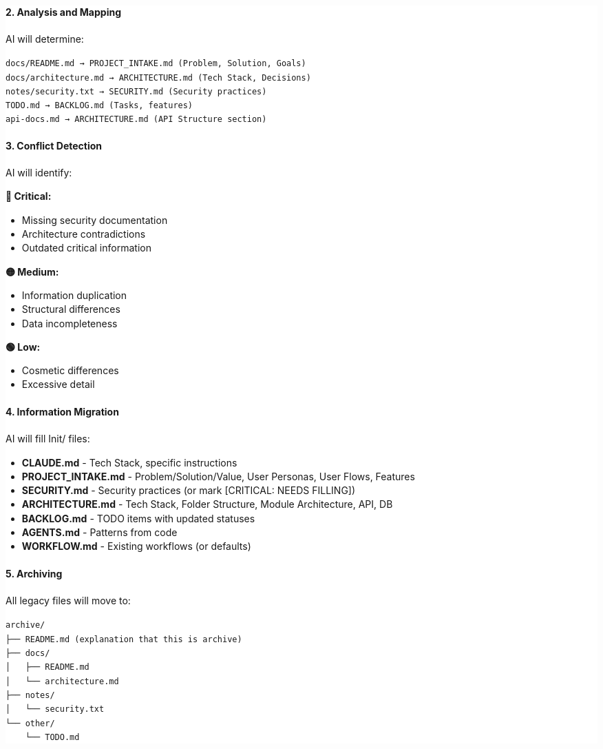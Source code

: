 #### 2. Analysis and Mapping

AI will determine:
```
docs/README.md → PROJECT_INTAKE.md (Problem, Solution, Goals)
docs/architecture.md → ARCHITECTURE.md (Tech Stack, Decisions)
notes/security.txt → SECURITY.md (Security practices)
TODO.md → BACKLOG.md (Tasks, features)
api-docs.md → ARCHITECTURE.md (API Structure section)
```

#### 3. Conflict Detection

AI will identify:

**🔴 Critical:**
- Missing security documentation
- Architecture contradictions
- Outdated critical information

**🟡 Medium:**
- Information duplication
- Structural differences
- Data incompleteness

**🟢 Low:**
- Cosmetic differences
- Excessive detail

#### 4. Information Migration

AI will fill Init/ files:
- **CLAUDE.md** - Tech Stack, specific instructions
- **PROJECT_INTAKE.md** - Problem/Solution/Value, User Personas, User Flows, Features
- **SECURITY.md** - Security practices (or mark [CRITICAL: NEEDS FILLING])
- **ARCHITECTURE.md** - Tech Stack, Folder Structure, Module Architecture, API, DB
- **BACKLOG.md** - TODO items with updated statuses
- **AGENTS.md** - Patterns from code
- **WORKFLOW.md** - Existing workflows (or defaults)

#### 5. Archiving

All legacy files will move to:
```
archive/
├── README.md (explanation that this is archive)
├── docs/
│   ├── README.md
│   └── architecture.md
├── notes/
│   └── security.txt
└── other/
    └── TODO.md
```
